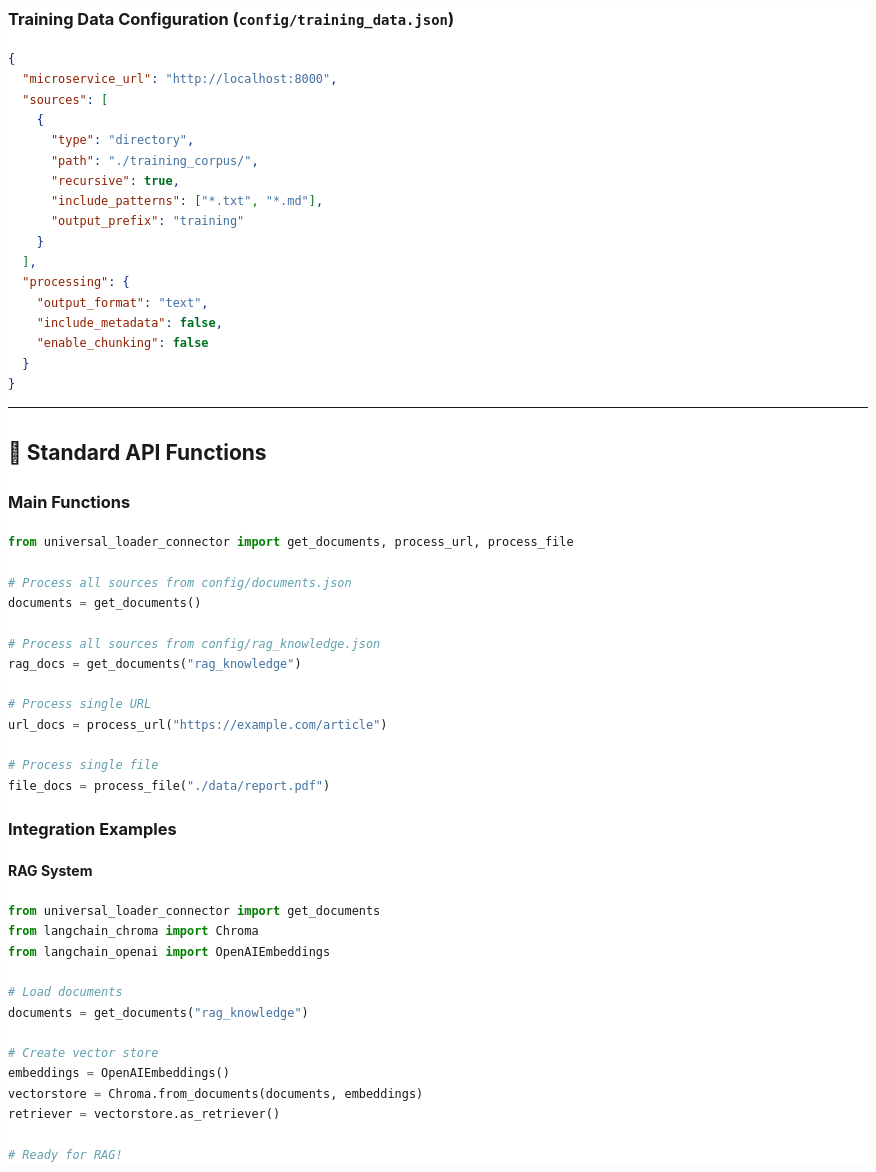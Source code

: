 ### Training Data Configuration (`config/training_data.json`)

```json
{
  "microservice_url": "http://localhost:8000",
  "sources": [
    {
      "type": "directory",
      "path": "./training_corpus/",
      "recursive": true,
      "include_patterns": ["*.txt", "*.md"],
      "output_prefix": "training"
    }
  ],
  "processing": {
    "output_format": "text",
    "include_metadata": false,
    "enable_chunking": false
  }
}
```

---

## 🔌 Standard API Functions

### Main Functions

```python
from universal_loader_connector import get_documents, process_url, process_file

# Process all sources from config/documents.json
documents = get_documents()

# Process all sources from config/rag_knowledge.json  
rag_docs = get_documents("rag_knowledge")

# Process single URL
url_docs = process_url("https://example.com/article")

# Process single file
file_docs = process_file("./data/report.pdf")
```

### Integration Examples

#### RAG System
```python
from universal_loader_connector import get_documents
from langchain_chroma import Chroma
from langchain_openai import OpenAIEmbeddings

# Load documents
documents = get_documents("rag_knowledge")

# Create vector store
embeddings = OpenAIEmbeddings()
vectorstore = Chroma.from_documents(documents, embeddings)
retriever = vectorstore.as_retriever()

# Ready for RAG!
```
